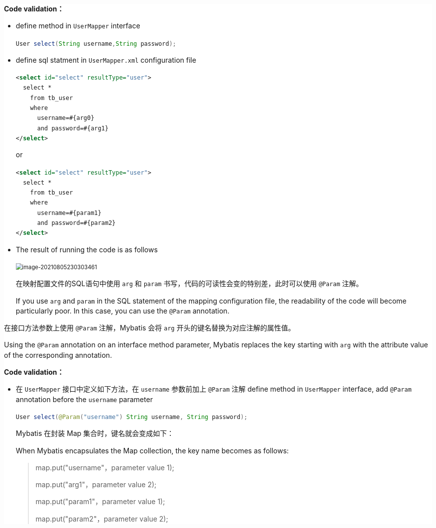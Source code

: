 **Code validation：**

* define method in `UserMapper` interface

  ```java
  User select(String username,String password);
  ```

* define sql statment in `UserMapper.xml` configuration file

  ```xml
  <select id="select" resultType="user">
  	select *
      from tb_user
      where 
      	username=#{arg0}
      	and password=#{arg1}
  </select>
  ```

  or

  ```xml
  <select id="select" resultType="user">
  	select *
      from tb_user
      where 
      	username=#{param1}
      	and password=#{param2}
  </select>
  ```

* The result of running the code is as follows

  <img src="assets/image-20210805230303461.png" alt="image-20210805230303461" style="zoom:80%;" />

  在映射配置文件的SQL语句中使用 `arg` 和 `param` 书写，代码的可读性会变的特别差，此时可以使用 `@Param` 注解。
  
  If you use `arg` and `param` in the SQL statement of the mapping configuration file, the readability of the code will become particularly poor. In this case, you can use the `@Param` annotation.

在接口方法参数上使用 `@Param` 注解，Mybatis 会将 `arg` 开头的键名替换为对应注解的属性值。

Using the `@Param` annotation on an interface method parameter, Mybatis replaces the key starting with `arg` with the attribute value of the corresponding annotation.

**Code validation：**

* 在 `UserMapper` 接口中定义如下方法，在 `username` 参数前加上 `@Param` 注解
  define method in `UserMapper` interface, add `@Param` annotation before the `username` parameter

  ```java
  User select(@Param("username") String username, String password);
  ```

  Mybatis 在封装 Map 集合时，键名就会变成如下：

  When Mybatis encapsulates the Map collection, the key name becomes as follows:

  > map.put("username"，parameter value 1);
  >
  > map.put("arg1"，parameter value 2);
  >
  > map.put("param1"，parameter value 1);
  >
  > map.put("param2"，parameter value 2);
